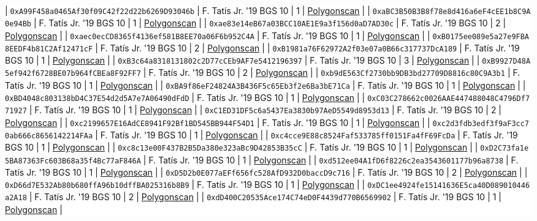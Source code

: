 | `0xA99F458a0465Af30f09C42f22d22b6269D93046b` | F. Tatís Jr. '19 BGS 10 | 1 | [Polygonscan](https://polygonscan.com/tx/0xa0a430c9ecf05e323162c1db9dd11547494e9017218d7ae54bc5fe5612fb5e3b) |
| `0xaBC3B50B3B8f78e8d416a6eF4cEE1b8C9A0e94Bb` | F. Tatís Jr. '19 BGS 10 | 1 | [Polygonscan](https://polygonscan.com/tx/0x9677862bde06ea7532239c8228efd749e3b508aef02b3ac1242218396b754ee6) |
| `0xae83e14eB67a03BCC10AE1E9a3f156d0aD7AD30c` | F. Tatís Jr. '19 BGS 10 | 2 | [Polygonscan](https://polygonscan.com/tx/0xba6812b9b7b58258a57ca5aae8e50b7bad9ddc7c134a2a0c909a99e4f527489f) |
| `0xaec0ecCD8365f4136ef581B8EE70a06F6b952C4A` | F. Tatís Jr. '19 BGS 10 | 1 | [Polygonscan](https://polygonscan.com/tx/0xc039abcd619c83d7ce01e6664a0055af3af4bc831fb56d8c219d99651251b5bb) |
| `0xB0175ee089e5a27e9FBA8EEDF4b81C2Af12471cF` | F. Tatís Jr. '19 BGS 10 | 2 | [Polygonscan](https://polygonscan.com/tx/0xa1f9b2a326487840b281207a9668c157336cd09bac47fecf2bb405d745694c63) |
| `0xB1981a76F62972A2f03e07a0B66c317737DcA189` | F. Tatís Jr. '19 BGS 10 | 1 | [Polygonscan](https://polygonscan.com/tx/0x076a3f48e22841b5899a1a6d8724e0fd65432999477e5177534710cb2b9d418d) |
| `0xB3c64a8318131802c2D77cCEb9AF7e5412196397` | F. Tatís Jr. '19 BGS 10 | 3 | [Polygonscan](https://polygonscan.com/tx/0x7efa5fe18c1eb0f0d4e7724421fb24e62143a261ae380d66d72c97b068ac89bf) |
| `0xB9927D48A5ef942f6728BE07b964fCBEa8F92FF7` | F. Tatís Jr. '19 BGS 10 | 2 | [Polygonscan](https://polygonscan.com/tx/0x49cfe1ab7be774ba84cca03079e6322084b4c922e8d4228b7944c80ebd422e4d) |
| `0xb9dE563Cf2730bb9DB3bd27709D8816c80C9A3b1` | F. Tatís Jr. '19 BGS 10 | 1 | [Polygonscan](https://polygonscan.com/tx/0x7d3813d28c9033e619564b82472f70e1aae8c514a4b587bc3b94abab48b79ab4) |
| `0xBA9f86eF24824A3B436F5c65Eb3f2e6Ba3bE71Ca` | F. Tatís Jr. '19 BGS 10 | 1 | [Polygonscan](https://polygonscan.com/tx/0x31c3baf3537b595d79f4ba9af834e32c6d6c6655d8c138399ee7b8c9ca5092e1) |
| `0xBD4048c803138bD4C37E54d2d5A7e7A06490dFdD` | F. Tatís Jr. '19 BGS 10 | 1 | [Polygonscan](https://polygonscan.com/tx/0xf72d53c7aa7393f91e35fca3eda4f078ff36eb67745c79ca85c17586d4127071) |
| `0xC03C278662c0026AAE447488048C4796Df771927` | F. Tatís Jr. '19 BGS 10 | 1 | [Polygonscan](https://polygonscan.com/tx/0x3d52a8c87b4154519b5aa9b03e1dcfaeb29401734d98e78c28b05c886f12a9b0) |
| `0xC1ED31DF5c6a5437Ea3830b97AeD5549d8953d13` | F. Tatís Jr. '19 BGS 10 | 2 | [Polygonscan](https://polygonscan.com/tx/0x8492794e86e6d5a82799a3c3e0c1613babcae417aa70a7b87e0eb9b74bc76112) |
| `0xc2199657E16AdCE8941F92Bf1BD545BB944F54D1` | F. Tatís Jr. '19 BGS 10 | 1 | [Polygonscan](https://polygonscan.com/tx/0x21b1b694e41678f8a82c3e42dea77d2ce9c27ca21ff102a22a8b5f1d9892d658) |
| `0xc2d3fdb3edf3f9aF3cc70ab666c8656142214FAa` | F. Tatís Jr. '19 BGS 10 | 1 | [Polygonscan](https://polygonscan.com/tx/0x7b9a26ac590c7c0c5330daa933a4ad16a402e712b2fc347416232ad335907a97) |
| `0xc4cce9E88c8524Faf533785ff0151Fa4fF69FcDa` | F. Tatís Jr. '19 BGS 10 | 1 | [Polygonscan](https://polygonscan.com/tx/0xf766deb3981008c2e0de94320f61732a9dd1eb633e8b13f0bb17d51690f16fce) |
| `0xc8c13e00F437B2B5Da380e323aBc9D42853B35cC` | F. Tatís Jr. '19 BGS 10 | 1 | [Polygonscan](https://polygonscan.com/tx/0x3cef1c3535a8e0e9da0832dd463ffe913512ad345dd124dc16cd0d8f7f42914f) |
| `0xD2C73fa1e5BA87363Fc603B68a35f4Bc77aF846A` | F. Tatís Jr. '19 BGS 10 | 1 | [Polygonscan](https://polygonscan.com/tx/0xbb3442c0c7770fd83d2a44e2fda958d4b5269e40cf7d67bff32fc50ed05753dd) |
| `0xd512ee04A1fD6f8226c2ea3543601177b96a8738` | F. Tatís Jr. '19 BGS 10 | 1 | [Polygonscan](https://polygonscan.com/tx/0x03c71664a53f1316d53cb58fdb533a09a4a5edf98b809ea4c215c95ef05bcfed) |
| `0xD5D2b0E077aEFf656fc528AfD932D0baccD9c716` | F. Tatís Jr. '19 BGS 10 | 2 | [Polygonscan](https://polygonscan.com/tx/0x838353c127966134ead7d4249d0820acc8b6f4eea110ccad69404b5e64678fc6) |
| `0xD66d7E532Ab80b680ffA96b10dffBA025316b8B9` | F. Tatís Jr. '19 BGS 10 | 1 | [Polygonscan](https://polygonscan.com/tx/0xdc032c636606a84815635af7dff5acae9eef628f02144320c55e271365798a2e) |
| `0xDC1ee4924fe15141636E5ca40D089010446a2A18` | F. Tatís Jr. '19 BGS 10 | 2 | [Polygonscan](https://polygonscan.com/tx/0x628083a35d509d13ac199cd6e5e2ad7f260a4c23cb805c6035ea968350860f1c) |
| `0xdD400C20535Ace174C74eD0F4439d770B6569902` | F. Tatís Jr. '19 BGS 10 | 1 | [Polygonscan](https://polygonscan.com/tx/0x444b4210eb88200392cc1e3d877bea5236f496a1db7c4a0c880df8dcf7aa24bc) |

